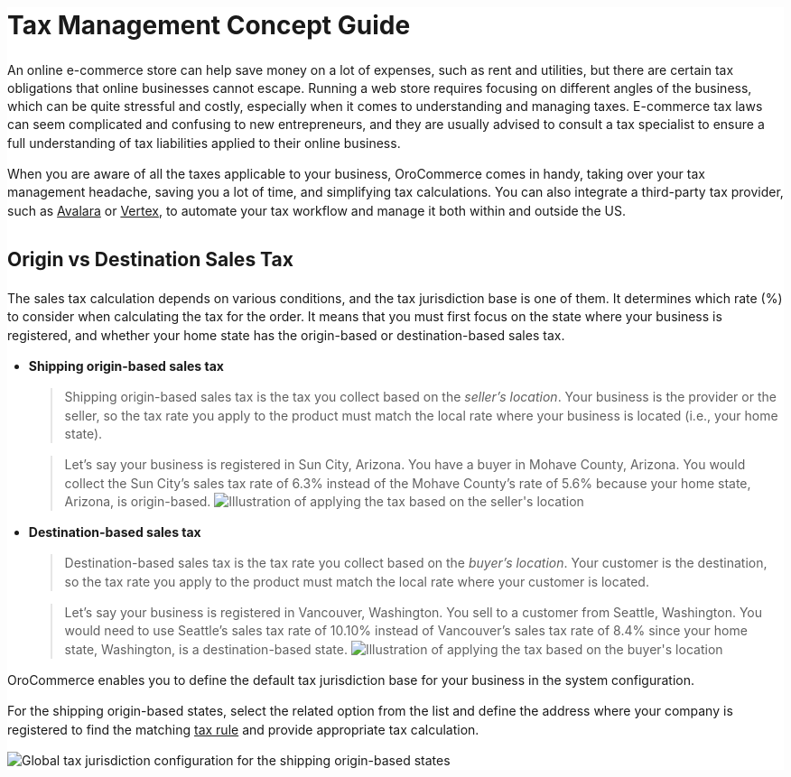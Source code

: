 <a id="concept-guide-taxes"></a>

# Tax Management Concept Guide

An online e-commerce store can help save money on a lot of expenses, such as rent and utilities, but there are certain tax obligations that online businesses cannot escape. Running a web store requires focusing on different angles of the business, which can be quite stressful and costly, especially when it comes to understanding and managing taxes. E-commerce tax laws can seem complicated and confusing to new entrepreneurs, and they are usually advised to consult a tax specialist to ensure a full understanding of tax liabilities applied to their online business.

When you are aware of all the taxes applicable to your business, OroCommerce comes in handy, taking over your tax management headache, saving you a lot of time, and simplifying tax calculations. You can also integrate a third-party tax provider, such as <a href="https://www.avalara.com/us/en/index.html" target="_blank">Avalara</a> or <a href="https://www.vertexinc.com/" target="_blank">Vertex</a>, to automate your tax workflow and manage it both within and outside the US.

## Origin vs Destination Sales Tax

The sales tax calculation depends on various conditions, and the tax jurisdiction base is one of them. It determines which rate (%) to consider when calculating the tax for the order. It means that you must first focus on the state where your business is registered, and whether your home state has the origin-based or destination-based sales tax.

* **Shipping origin-based sales tax**
  > Shipping origin-based sales tax is the tax you collect based on the *seller’s location*. Your business is the provider or the seller, so the tax rate you apply to the product must match the local rate where your business is located (i.e., your home state).

  > Let’s say your business is registered in Sun City, Arizona. You have a buyer in Mohave County, Arizona. You would collect the Sun City’s sales tax rate of 6.3% instead of the Mohave County’s rate of 5.6% because your home state, Arizona, is origin-based.
  > ![Illustration of applying the tax based on the seller's location](user/img/concept-guides/taxes/arizona.jpg)
* **Destination-based sales tax**
  > Destination-based sales tax is the tax rate you collect based on the *buyer’s location*. Your customer is the destination, so the tax rate you apply to the product must match the local rate where your customer is located.

  > Let’s say your business is registered in Vancouver, Washington. You sell to a customer from Seattle, Washington. You would need to use Seattle’s sales tax rate of 10.10% instead of Vancouver’s sales tax rate of 8.4% since your home state, Washington, is a destination-based state.
  > ![Illustration of applying the tax based on the buyer's location](user/img/concept-guides/taxes/washington.jpg)

OroCommerce enables you to define the default tax jurisdiction base for your business in the system configuration.

For the shipping origin-based states, select the related option from the list and define the address where your company is registered to find the matching [tax rule](../../../back-office/taxes/tax-rules/index.md#tax-rules) and provide appropriate tax calculation.

![Global tax jurisdiction configuration for the shipping origin-based states](user/img/concept-guides/taxes/shipping_origin_tax.png)
